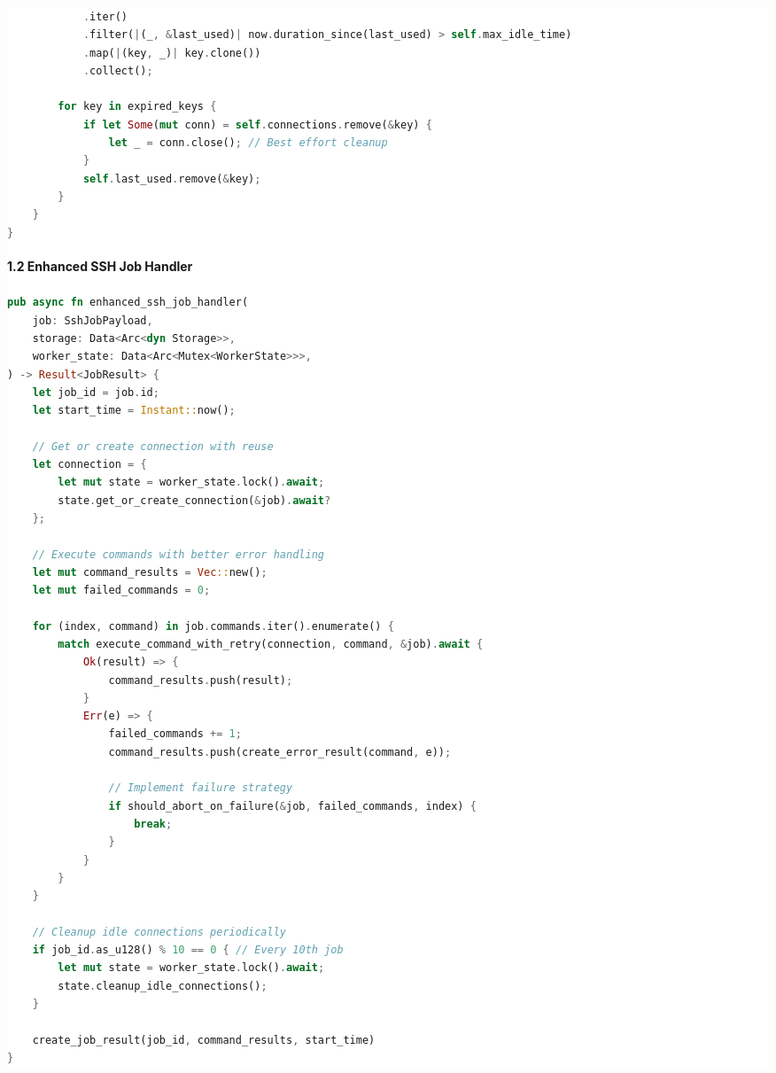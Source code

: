 ```rust
            .iter()
            .filter(|(_, &last_used)| now.duration_since(last_used) > self.max_idle_time)
            .map(|(key, _)| key.clone())
            .collect();
            
        for key in expired_keys {
            if let Some(mut conn) = self.connections.remove(&key) {
                let _ = conn.close(); // Best effort cleanup
            }
            self.last_used.remove(&key);
        }
    }
}
```

#### 1.2 Enhanced SSH Job Handler
```rust
pub async fn enhanced_ssh_job_handler(
    job: SshJobPayload,
    storage: Data<Arc<dyn Storage>>,
    worker_state: Data<Arc<Mutex<WorkerState>>>,
) -> Result<JobResult> {
    let job_id = job.id;
    let start_time = Instant::now();
    
    // Get or create connection with reuse
    let connection = {
        let mut state = worker_state.lock().await;
        state.get_or_create_connection(&job).await?
    };
    
    // Execute commands with better error handling
    let mut command_results = Vec::new();
    let mut failed_commands = 0;
    
    for (index, command) in job.commands.iter().enumerate() {
        match execute_command_with_retry(connection, command, &job).await {
            Ok(result) => {
                command_results.push(result);
            }
            Err(e) => {
                failed_commands += 1;
                command_results.push(create_error_result(command, e));
                
                // Implement failure strategy
                if should_abort_on_failure(&job, failed_commands, index) {
                    break;
                }
            }
        }
    }
    
    // Cleanup idle connections periodically
    if job_id.as_u128() % 10 == 0 { // Every 10th job
        let mut state = worker_state.lock().await;
        state.cleanup_idle_connections();
    }
    
    create_job_result(job_id, command_results, start_time)
}
```
